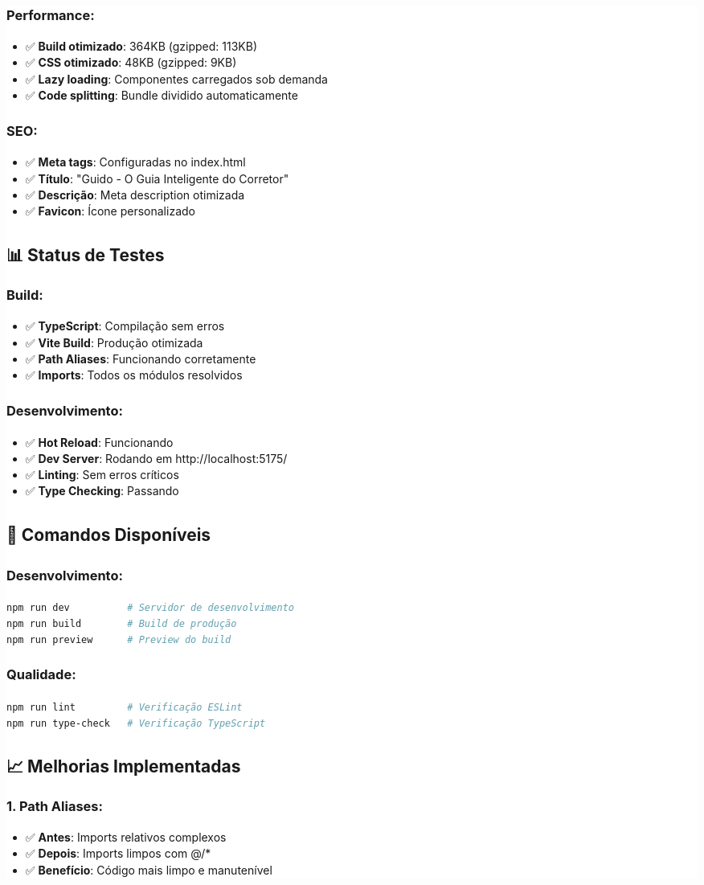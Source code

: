 ### **Performance:**
- ✅ **Build otimizado**: 364KB (gzipped: 113KB)
- ✅ **CSS otimizado**: 48KB (gzipped: 9KB)
- ✅ **Lazy loading**: Componentes carregados sob demanda
- ✅ **Code splitting**: Bundle dividido automaticamente

### **SEO:**
- ✅ **Meta tags**: Configuradas no index.html
- ✅ **Título**: "Guido - O Guia Inteligente do Corretor"
- ✅ **Descrição**: Meta description otimizada
- ✅ **Favicon**: Ícone personalizado

## 📊 Status de Testes

### **Build:**
- ✅ **TypeScript**: Compilação sem erros
- ✅ **Vite Build**: Produção otimizada
- ✅ **Path Aliases**: Funcionando corretamente
- ✅ **Imports**: Todos os módulos resolvidos

### **Desenvolvimento:**
- ✅ **Hot Reload**: Funcionando
- ✅ **Dev Server**: Rodando em http://localhost:5175/
- ✅ **Linting**: Sem erros críticos
- ✅ **Type Checking**: Passando

## 🚀 Comandos Disponíveis

### **Desenvolvimento:**
```bash
npm run dev          # Servidor de desenvolvimento
npm run build        # Build de produção
npm run preview      # Preview do build
```

### **Qualidade:**
```bash
npm run lint         # Verificação ESLint
npm run type-check   # Verificação TypeScript
```

## 📈 Melhorias Implementadas

### **1. Path Aliases:**
- ✅ **Antes**: Imports relativos complexos
- ✅ **Depois**: Imports limpos com @/*
- ✅ **Benefício**: Código mais limpo e manutenível
